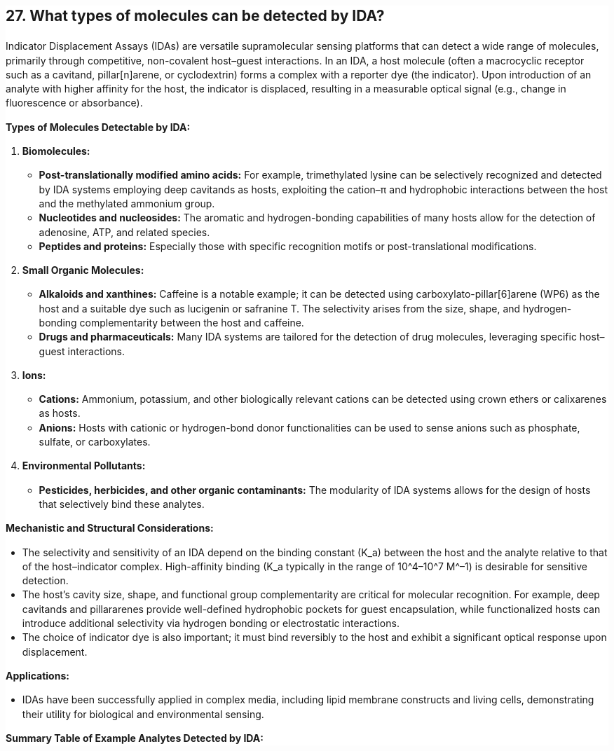 ## 27. What types of molecules can be detected by IDA?

Indicator Displacement Assays (IDAs) are versatile supramolecular sensing platforms that can detect a wide range of molecules, primarily through competitive, non-covalent host–guest interactions. In an IDA, a host molecule (often a macrocyclic receptor such as a cavitand, pillar[n]arene, or cyclodextrin) forms a complex with a reporter dye (the indicator). Upon introduction of an analyte with higher affinity for the host, the indicator is displaced, resulting in a measurable optical signal (e.g., change in fluorescence or absorbance).

**Types of Molecules Detectable by IDA:**

1. **Biomolecules:**
   - **Post-translationally modified amino acids:** For example, trimethylated lysine can be selectively recognized and detected by IDA systems employing deep cavitands as hosts, exploiting the cation–π and hydrophobic interactions between the host and the methylated ammonium group.
   - **Nucleotides and nucleosides:** The aromatic and hydrogen-bonding capabilities of many hosts allow for the detection of adenosine, ATP, and related species.
   - **Peptides and proteins:** Especially those with specific recognition motifs or post-translational modifications.

2. **Small Organic Molecules:**
   - **Alkaloids and xanthines:** Caffeine is a notable example; it can be detected using carboxylato-pillar[6]arene (WP6) as the host and a suitable dye such as lucigenin or safranine T. The selectivity arises from the size, shape, and hydrogen-bonding complementarity between the host and caffeine.
   - **Drugs and pharmaceuticals:** Many IDA systems are tailored for the detection of drug molecules, leveraging specific host–guest interactions.

3. **Ions:**
   - **Cations:** Ammonium, potassium, and other biologically relevant cations can be detected using crown ethers or calixarenes as hosts.
   - **Anions:** Hosts with cationic or hydrogen-bond donor functionalities can be used to sense anions such as phosphate, sulfate, or carboxylates.

4. **Environmental Pollutants:**
   - **Pesticides, herbicides, and other organic contaminants:** The modularity of IDA systems allows for the design of hosts that selectively bind these analytes.

**Mechanistic and Structural Considerations:**
- The selectivity and sensitivity of an IDA depend on the binding constant (K_a) between the host and the analyte relative to that of the host–indicator complex. High-affinity binding (K_a typically in the range of 10^4–10^7 M^–1) is desirable for sensitive detection.
- The host’s cavity size, shape, and functional group complementarity are critical for molecular recognition. For example, deep cavitands and pillararenes provide well-defined hydrophobic pockets for guest encapsulation, while functionalized hosts can introduce additional selectivity via hydrogen bonding or electrostatic interactions.
- The choice of indicator dye is also important; it must bind reversibly to the host and exhibit a significant optical response upon displacement.

**Applications:**
- IDAs have been successfully applied in complex media, including lipid membrane constructs and living cells, demonstrating their utility for biological and environmental sensing.

**Summary Table of Example Analytes Detected by IDA:**
